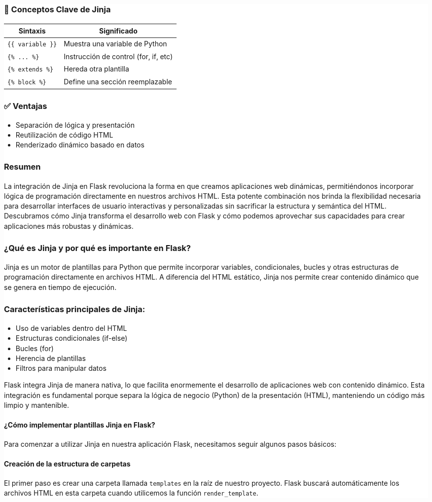 ### 🧠 Conceptos Clave de Jinja

| Sintaxis         | Significado                           |
| ---------------- | ------------------------------------- |
| `{{ variable }}` | Muestra una variable de Python        |
| `{% ... %}`      | Instrucción de control (for, if, etc) |
| `{% extends %}`  | Hereda otra plantilla                 |
| `{% block %}`    | Define una sección reemplazable       |

### ✅ Ventajas

* Separación de lógica y presentación
* Reutilización de código HTML
* Renderizado dinámico basado en datos

### Resumen

La integración de Jinja en Flask revoluciona la forma en que creamos aplicaciones web dinámicas, permitiéndonos incorporar lógica de programación directamente en nuestros archivos HTML. Esta potente combinación nos brinda la flexibilidad necesaria para desarrollar interfaces de usuario interactivas y personalizadas sin sacrificar la estructura y semántica del HTML. Descubramos cómo Jinja transforma el desarrollo web con Flask y cómo podemos aprovechar sus capacidades para crear aplicaciones más robustas y dinámicas.

### ¿Qué es Jinja y por qué es importante en Flask?

Jinja es un motor de plantillas para Python que permite incorporar variables, condicionales, bucles y otras estructuras de programación directamente en archivos HTML. A diferencia del HTML estático, Jinja nos permite crear contenido dinámico que se genera en tiempo de ejecución.

### Características principales de Jinja:

- Uso de variables dentro del HTML
- Estructuras condicionales (if-else)
- Bucles (for)
- Herencia de plantillas
- Filtros para manipular datos

Flask integra Jinja de manera nativa, lo que facilita enormemente el desarrollo de aplicaciones web con contenido dinámico. Esta integración es fundamental porque separa la lógica de negocio (Python) de la presentación (HTML), manteniendo un código más limpio y mantenible.

#### ¿Cómo implementar plantillas Jinja en Flask?

Para comenzar a utilizar Jinja en nuestra aplicación Flask, necesitamos seguir algunos pasos básicos:

#### Creación de la estructura de carpetas

El primer paso es crear una carpeta llamada `templates` en la raíz de nuestro proyecto. Flask buscará automáticamente los archivos HTML en esta carpeta cuando utilicemos la función `render_template`.
